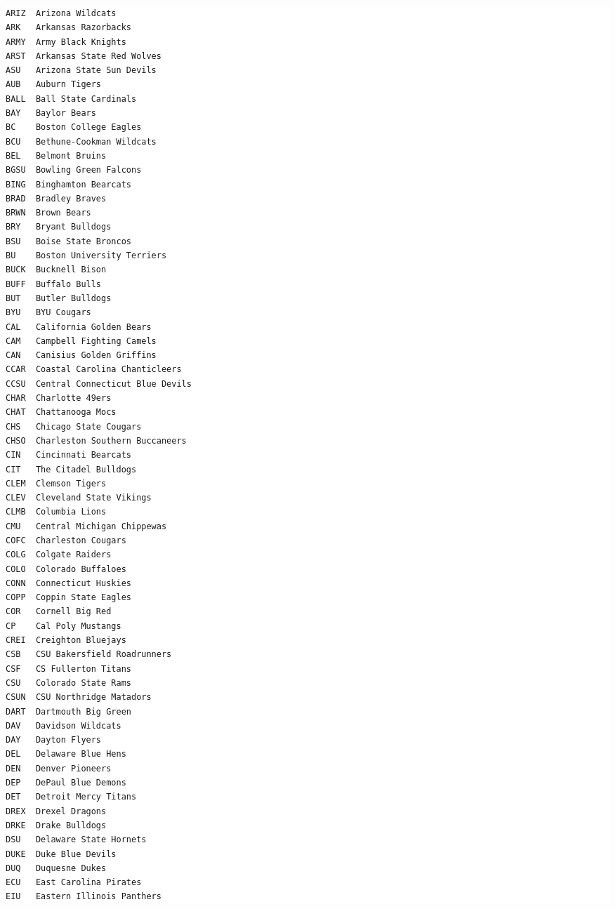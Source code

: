 ```
ARIZ  Arizona Wildcats
ARK   Arkansas Razorbacks
ARMY  Army Black Knights
ARST  Arkansas State Red Wolves
ASU   Arizona State Sun Devils
AUB   Auburn Tigers
BALL  Ball State Cardinals
BAY   Baylor Bears
BC    Boston College Eagles
BCU   Bethune-Cookman Wildcats
BEL   Belmont Bruins
BGSU  Bowling Green Falcons
BING  Binghamton Bearcats
BRAD  Bradley Braves
BRWN  Brown Bears
BRY   Bryant Bulldogs
BSU   Boise State Broncos
BU    Boston University Terriers
BUCK  Bucknell Bison
BUFF  Buffalo Bulls
BUT   Butler Bulldogs
BYU   BYU Cougars
CAL   California Golden Bears
CAM   Campbell Fighting Camels
CAN   Canisius Golden Griffins
CCAR  Coastal Carolina Chanticleers
CCSU  Central Connecticut Blue Devils
CHAR  Charlotte 49ers
CHAT  Chattanooga Mocs
CHS   Chicago State Cougars
CHSO  Charleston Southern Buccaneers
CIN   Cincinnati Bearcats
CIT   The Citadel Bulldogs
CLEM  Clemson Tigers
CLEV  Cleveland State Vikings
CLMB  Columbia Lions
CMU   Central Michigan Chippewas
COFC  Charleston Cougars
COLG  Colgate Raiders
COLO  Colorado Buffaloes
CONN  Connecticut Huskies
COPP  Coppin State Eagles
COR   Cornell Big Red
CP    Cal Poly Mustangs
CREI  Creighton Bluejays
CSB   CSU Bakersfield Roadrunners
CSF   CS Fullerton Titans
CSU   Colorado State Rams
CSUN  CSU Northridge Matadors
DART  Dartmouth Big Green
DAV   Davidson Wildcats
DAY   Dayton Flyers
DEL   Delaware Blue Hens
DEN   Denver Pioneers
DEP   DePaul Blue Demons
DET   Detroit Mercy Titans
DREX  Drexel Dragons
DRKE  Drake Bulldogs
DSU   Delaware State Hornets
DUKE  Duke Blue Devils
DUQ   Duquesne Dukes
ECU   East Carolina Pirates
EIU   Eastern Illinois Panthers
```